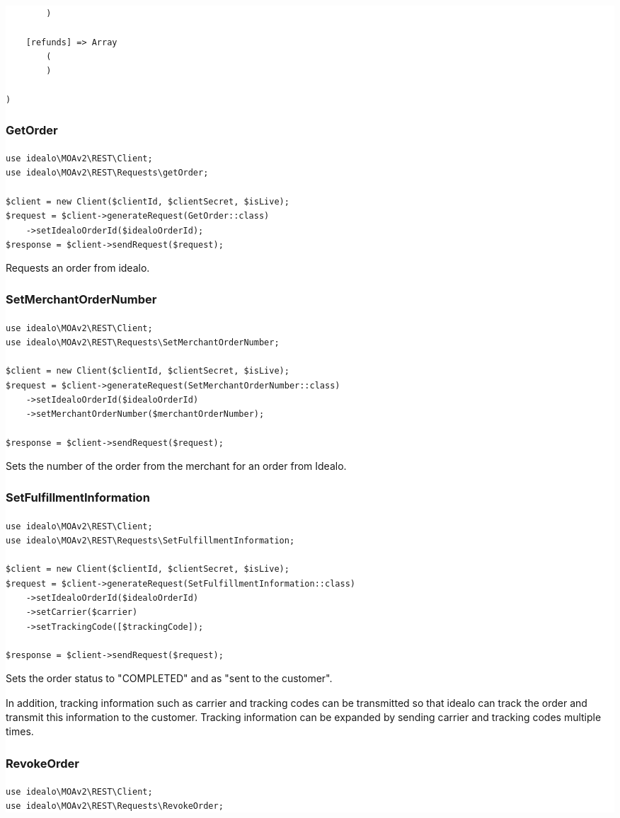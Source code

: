             )
    
        [refunds] => Array
            (
            )
    
    )

### GetOrder

    use idealo\MOAv2\REST\Client;
    use idealo\MOAv2\REST\Requests\getOrder;

    $client = new Client($clientId, $clientSecret, $isLive);
    $request = $client->generateRequest(GetOrder::class)
        ->setIdealoOrderId($idealoOrderId);
    $response = $client->sendRequest($request);

Requests an order from idealo.

### SetMerchantOrderNumber

    use idealo\MOAv2\REST\Client;
    use idealo\MOAv2\REST\Requests\SetMerchantOrderNumber;

    $client = new Client($clientId, $clientSecret, $isLive);
    $request = $client->generateRequest(SetMerchantOrderNumber::class)
        ->setIdealoOrderId($idealoOrderId)
        ->setMerchantOrderNumber($merchantOrderNumber);

    $response = $client->sendRequest($request);

Sets the number of the order from the merchant for an order from Idealo.

### SetFulfillmentInformation

    use idealo\MOAv2\REST\Client;
    use idealo\MOAv2\REST\Requests\SetFulfillmentInformation;

    $client = new Client($clientId, $clientSecret, $isLive);
    $request = $client->generateRequest(SetFulfillmentInformation::class)
        ->setIdealoOrderId($idealoOrderId)
        ->setCarrier($carrier)
        ->setTrackingCode([$trackingCode]);

    $response = $client->sendRequest($request);

Sets the order status to "COMPLETED" and as "sent to the customer".

In addition, tracking information such as carrier and tracking codes can be transmitted so that idealo can track the order and transmit this information to the customer. Tracking information can be expanded by sending carrier and tracking codes multiple times.

### RevokeOrder

    use idealo\MOAv2\REST\Client;
    use idealo\MOAv2\REST\Requests\RevokeOrder;
